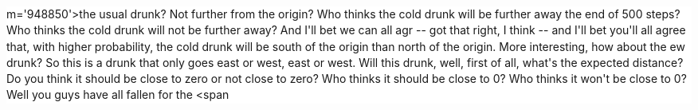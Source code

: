   m='948850'>the</span> <span m='948940'>usual</span> <span
  m='949370'>drunk?</span> <span m='950740'>Not</span> <span
  m='951070'>further</span> <span m='951420'>from</span> <span
  m='951530'>the</span> <span m='951610'>origin?</span> <span
  m='951880'>Who</span> <span m='952250'>thinks</span> <span
  m='952490'>the</span> <span m='952580'>cold</span> <span
  m='952880'>drunk</span> <span m='953100'>will</span> <span
  m='953200'>be</span> <span m='953310'>further</span> <span
  m='953720'>away</span> <span m='955450'>the</span> <span m='955580'>end</span>
  <span m='955750'>of</span> <span m='955850'>500</span> <span
  m='956400'>steps?</span> <span m='956710'>Who</span> <span
  m='956830'>thinks</span> <span m='957100'>the</span> <span
  m='957180'>cold</span> <span m='957430'>drunk</span> <span
  m='957660'>will</span> <span m='957780'>not</span> <span m='958100'>be</span>
  <span m='958220'>further</span> <span m='958590'>away?</span> <span
  m='961610'>And</span> <span m='961930'>I'll</span> <span m='962070'>bet</span>
  <span m='962310'>we</span> <span m='962430'>can</span> <span
  m='962590'>all</span> <span m='962840'>agr --</span> <span
  m='963140'>got</span> <span m='963370'>that</span> <span
  m='963570'>right,</span> <span m='964060'>I</span> <span m='964140'>think
  --</span> <span m='965390'>and</span> <span m='965590'>I'll</span> <span
  m='965680'>bet</span> <span m='965890'>you'll</span> <span
  m='966070'>all</span> <span m='966330'>agree</span> <span
  m='966640'>that,</span> <span m='967070'>with</span> <span
  m='967270'>higher</span> <span m='967630'>probability,</span> <span
  m='968470'>the</span> <span m='968600'>cold</span> <span
  m='968900'>drunk</span> <span m='969180'>will</span> <span
  m='969360'>be</span> <span m='969520'>south</span> <span m='969910'>of</span>
  <span m='970030'>the</span> <span m='970130'>origin</span> <span
  m='971340'>than</span> <span m='972410'>north</span> <span
  m='972760'>of</span> <span m='972870'>the</span> <span
  m='972960'>origin.</span> <span m='974520'>More</span> <span
  m='974750'>interesting,</span> <span m='976220'>how</span> <span
  m='976360'>about</span> <span m='976640'>the</span> <span m='976800'>ew</span>
  <span m='977420'>drunk?</span> <span m='979440'>So</span> <span
  m='979600'>this</span> <span m='979800'>is</span> <span m='979920'>a</span>
  <span m='979970'>drunk</span> <span m='980300'>that</span> <span
  m='980410'>only</span> <span m='980650'>goes</span> <span
  m='981020'>east</span> <span m='981700'>or</span> <span
  m='981890'>west,</span> <span m='983030'>east</span> <span
  m='983850'>or</span> <span m='984120'>west.</span> <span
  m='987110'>Will</span> <span m='987450'>this</span> <span
  m='987780'>drunk,</span> <span m='988840'>well,</span> <span
  m='989020'>first</span> <span m='989340'>of</span> <span
  m='989450'>all,</span> <span m='991460'>what's</span> <span
  m='991830'>the</span> <span m='991950'>expected</span> <span
  m='992600'>distance?</span> <span m='993280'>Do</span> <span
  m='993350'>you</span> <span m='993410'>think</span> <span m='993620'>it</span>
  <span m='993710'>should</span> <span m='993860'>be</span> <span
  m='993970'>close</span> <span m='994310'>to</span> <span
  m='994430'>zero</span> <span m='994780'>or</span> <span m='994880'>not</span>
  <span m='995160'>close</span> <span m='995450'>to</span> <span
  m='995580'>zero?</span> <span m='997560'>Who</span> <span
  m='997770'>thinks</span> <span m='997980'>it</span> <span
  m='998100'>should</span> <span m='998290'>be</span> <span
  m='998400'>close</span> <span m='998700'>to</span> <span m='998830'>0?</span>
  <span m='1001180'>Who</span> <span m='1001340'>thinks</span> <span
  m='1001590'>it</span> <span m='1001740'>won't</span> <span
  m='1002000'>be</span> <span m='1002110'>close</span> <span
  m='1002400'>to</span> <span m='1002510'>0?</span> <span
  m='1004780'>Well</span> <span m='1005000'>you</span> <span
  m='1005150'>guys</span> <span m='1005500'>have</span> <span
  m='1005610'>all</span> <span m='1005870'>fallen</span> <span
  m='1006200'>for</span> <span m='1006420'>the</span> <span